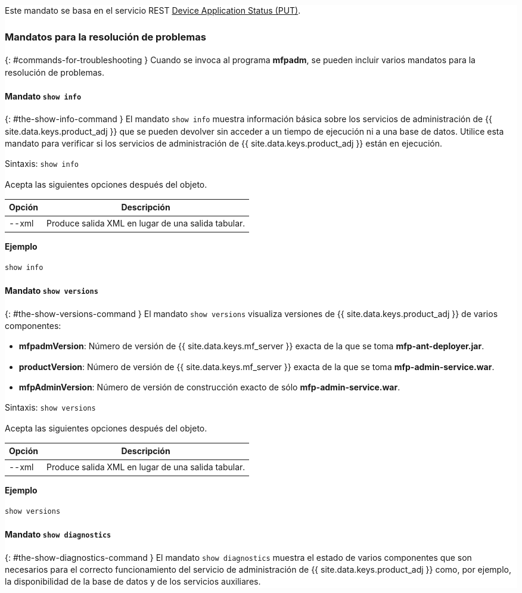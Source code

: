 Este mandato se basa en el servicio REST [Device Application Status (PUT)](http://www.ibm.com/support/knowledgecenter/en/SSHS8R_8.0.0/com.ibm.worklight.apiref.doc/apiref/r_restapi_device_application_status_put.html?view=kc#Device-Application-Status--PUT-).


### Mandatos para la resolución de problemas
{: #commands-for-troubleshooting }
Cuando se invoca al programa **mfpadm**, se pueden incluir varios mandatos para la resolución de problemas. 

#### Mandato `show info`
{: #the-show-info-command }
El mandato `show info` muestra información básica sobre los servicios de administración de {{ site.data.keys.product_adj }} que se pueden devolver sin acceder a un tiempo de ejecución ni a una base de datos. Utilice esta mandato para verificar si los servicios de administración de {{ site.data.keys.product_adj }} están en ejecución. 

Sintaxis: `show info`

Acepta las siguientes opciones después del objeto. 

| Opción | Descripción |
|--------|-------------|
| --xml | Produce salida XML en lugar de una salida tabular. |

**Ejemplo**

```bash
show info
```

#### Mandato `show versions`
{: #the-show-versions-command }
El mandato `show versions` visualiza versiones de {{ site.data.keys.product_adj }} de varios componentes:


* **mfpadmVersion**: Número de versión de {{ site.data.keys.mf_server }} exacta de la que se toma **mfp-ant-deployer.jar**.

* **productVersion**: Número de versión de {{ site.data.keys.mf_server }} exacta de la que se toma **mfp-admin-service.war**.

* **mfpAdminVersion**: Número de versión de construcción exacto de sólo **mfp-admin-service.war**.


Sintaxis: `show versions`

Acepta las siguientes opciones después del objeto. 

| Opción | Descripción |
|--------|-------------|
| --xml | Produce salida XML en lugar de una salida tabular. |

**Ejemplo**

```bash
show versions
```

#### Mandato `show diagnostics`
{: #the-show-diagnostics-command }
El mandato `show diagnostics` muestra el estado de varios componentes que son necesarios para el correcto funcionamiento del servicio de administración de {{ site.data.keys.product_adj }} como, por ejemplo, la disponibilidad de la base de datos y de los servicios auxiliares.
